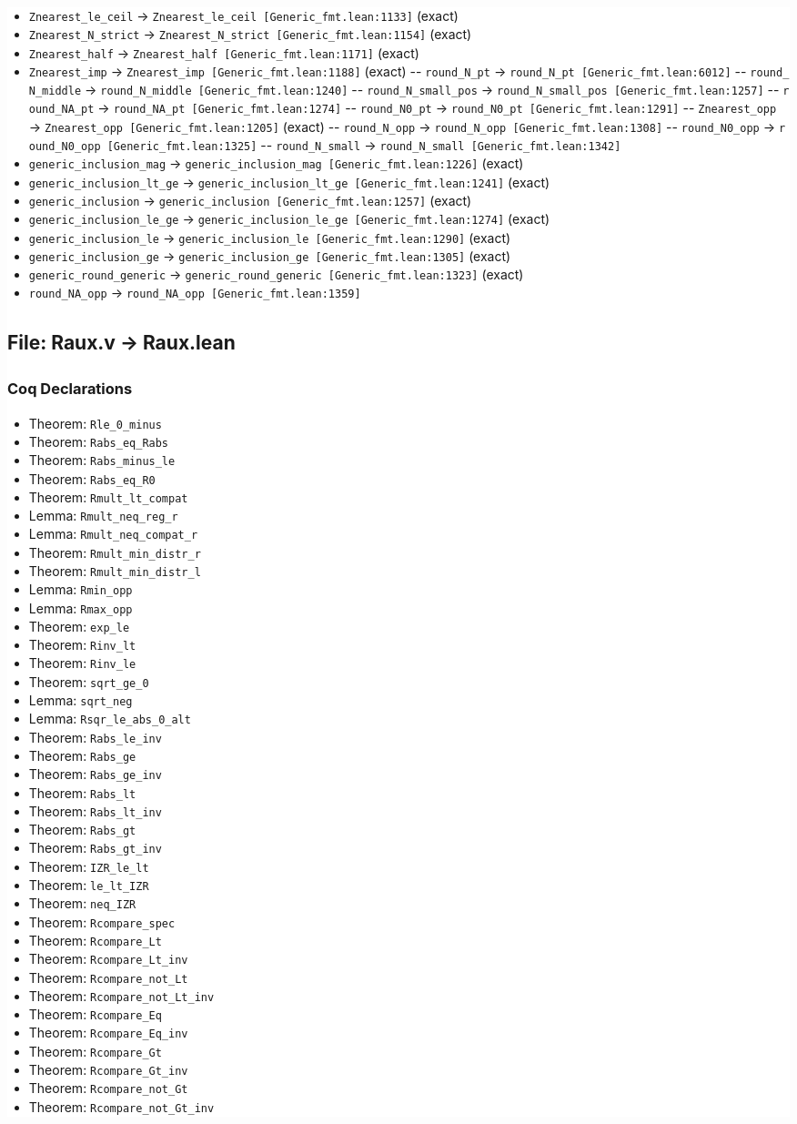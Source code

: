 - `Znearest_le_ceil` → `Znearest_le_ceil [Generic_fmt.lean:1133]` (exact)
- `Znearest_N_strict` → `Znearest_N_strict [Generic_fmt.lean:1154]` (exact)
- `Znearest_half` → `Znearest_half [Generic_fmt.lean:1171]` (exact)
- `Znearest_imp` → `Znearest_imp [Generic_fmt.lean:1188]` (exact)
-- `round_N_pt` → `round_N_pt [Generic_fmt.lean:6012]`
-- `round_N_middle` → `round_N_middle [Generic_fmt.lean:1240]`
-- `round_N_small_pos` → `round_N_small_pos [Generic_fmt.lean:1257]`
-- `round_NA_pt` → `round_NA_pt [Generic_fmt.lean:1274]`
-- `round_N0_pt` → `round_N0_pt [Generic_fmt.lean:1291]`
-- `Znearest_opp` → `Znearest_opp [Generic_fmt.lean:1205]` (exact)
-- `round_N_opp` → `round_N_opp [Generic_fmt.lean:1308]`
-- `round_N0_opp` → `round_N0_opp [Generic_fmt.lean:1325]`
-- `round_N_small` → `round_N_small [Generic_fmt.lean:1342]`
- `generic_inclusion_mag` → `generic_inclusion_mag [Generic_fmt.lean:1226]` (exact)
- `generic_inclusion_lt_ge` → `generic_inclusion_lt_ge [Generic_fmt.lean:1241]` (exact)
- `generic_inclusion` → `generic_inclusion [Generic_fmt.lean:1257]` (exact)
- `generic_inclusion_le_ge` → `generic_inclusion_le_ge [Generic_fmt.lean:1274]` (exact)
- `generic_inclusion_le` → `generic_inclusion_le [Generic_fmt.lean:1290]` (exact)
- `generic_inclusion_ge` → `generic_inclusion_ge [Generic_fmt.lean:1305]` (exact)
- `generic_round_generic` → `generic_round_generic [Generic_fmt.lean:1323]` (exact)
- `round_NA_opp` → `round_NA_opp [Generic_fmt.lean:1359]`

## File: Raux.v → Raux.lean

### Coq Declarations
- Theorem: `Rle_0_minus`
- Theorem: `Rabs_eq_Rabs`
- Theorem: `Rabs_minus_le`
- Theorem: `Rabs_eq_R0`
- Theorem: `Rmult_lt_compat`
- Lemma: `Rmult_neq_reg_r`
- Lemma: `Rmult_neq_compat_r`
- Theorem: `Rmult_min_distr_r`
- Theorem: `Rmult_min_distr_l`
- Lemma: `Rmin_opp`
- Lemma: `Rmax_opp`
- Theorem: `exp_le`
- Theorem: `Rinv_lt`
- Theorem: `Rinv_le`
- Theorem: `sqrt_ge_0`
- Lemma: `sqrt_neg`
- Lemma: `Rsqr_le_abs_0_alt`
- Theorem: `Rabs_le_inv`
- Theorem: `Rabs_ge`
- Theorem: `Rabs_ge_inv`
- Theorem: `Rabs_lt`
- Theorem: `Rabs_lt_inv`
- Theorem: `Rabs_gt`
- Theorem: `Rabs_gt_inv`
- Theorem: `IZR_le_lt`
- Theorem: `le_lt_IZR`
- Theorem: `neq_IZR`
- Theorem: `Rcompare_spec`
- Theorem: `Rcompare_Lt`
- Theorem: `Rcompare_Lt_inv`
- Theorem: `Rcompare_not_Lt`
- Theorem: `Rcompare_not_Lt_inv`
- Theorem: `Rcompare_Eq`
- Theorem: `Rcompare_Eq_inv`
- Theorem: `Rcompare_Gt`
- Theorem: `Rcompare_Gt_inv`
- Theorem: `Rcompare_not_Gt`
- Theorem: `Rcompare_not_Gt_inv`